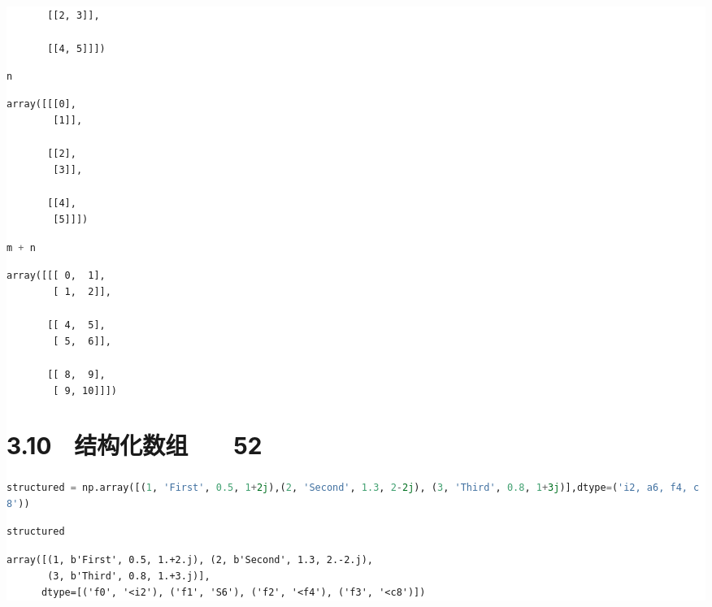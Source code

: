           [[2, 3]],
    
           [[4, 5]]])




```python
n
```




    array([[[0],
            [1]],
    
           [[2],
            [3]],
    
           [[4],
            [5]]])




```python
m + n
```




    array([[[ 0,  1],
            [ 1,  2]],
    
           [[ 4,  5],
            [ 5,  6]],
    
           [[ 8,  9],
            [ 9, 10]]])



# 3.10　结构化数组　　52


```python
structured = np.array([(1, 'First', 0.5, 1+2j),(2, 'Second', 1.3, 2-2j), (3, 'Third', 0.8, 1+3j)],dtype=('i2, a6, f4, c8'))
```


```python
structured
```




    array([(1, b'First', 0.5, 1.+2.j), (2, b'Second', 1.3, 2.-2.j),
           (3, b'Third', 0.8, 1.+3.j)],
          dtype=[('f0', '<i2'), ('f1', 'S6'), ('f2', '<f4'), ('f3', '<c8')])



